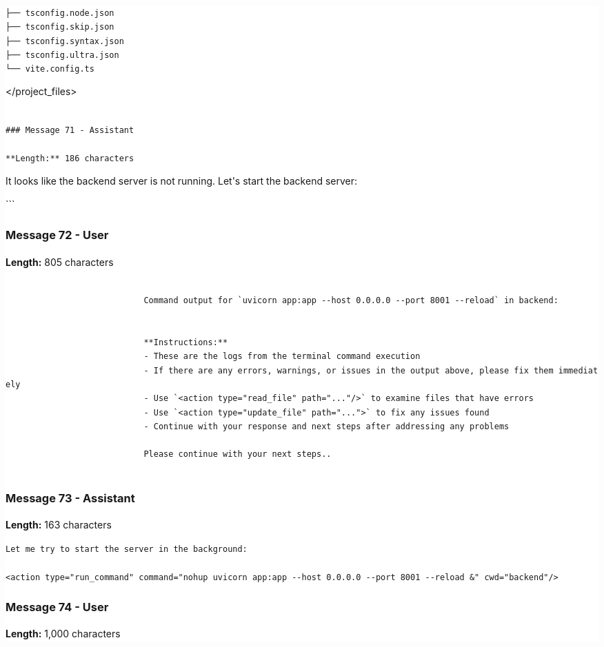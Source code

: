     ├── tsconfig.node.json
    ├── tsconfig.skip.json
    ├── tsconfig.syntax.json
    ├── tsconfig.ultra.json
    └── vite.config.ts
</project_files>
```

### Message 71 - Assistant

**Length:** 186 characters

```
It looks like the backend server is not running. Let's start the backend server:

<action type="run_command" command="uvicorn app:app --host 0.0.0.0 --port 8001 --reload" cwd="backend"/>
```

### Message 72 - User

**Length:** 805 characters

```

                            Command output for `uvicorn app:app --host 0.0.0.0 --port 8001 --reload` in backend:
                            

                            **Instructions:**
                            - These are the logs from the terminal command execution
                            - If there are any errors, warnings, or issues in the output above, please fix them immediately
                            - Use `<action type="read_file" path="..."/>` to examine files that have errors
                            - Use `<action type="update_file" path="...">` to fix any issues found
                            - Continue with your response and next steps after addressing any problems

                            Please continue with your next steps..
                            
```

### Message 73 - Assistant

**Length:** 163 characters

```
Let me try to start the server in the background:

<action type="run_command" command="nohup uvicorn app:app --host 0.0.0.0 --port 8001 --reload &" cwd="backend"/>
```

### Message 74 - User

**Length:** 1,000 characters

```
